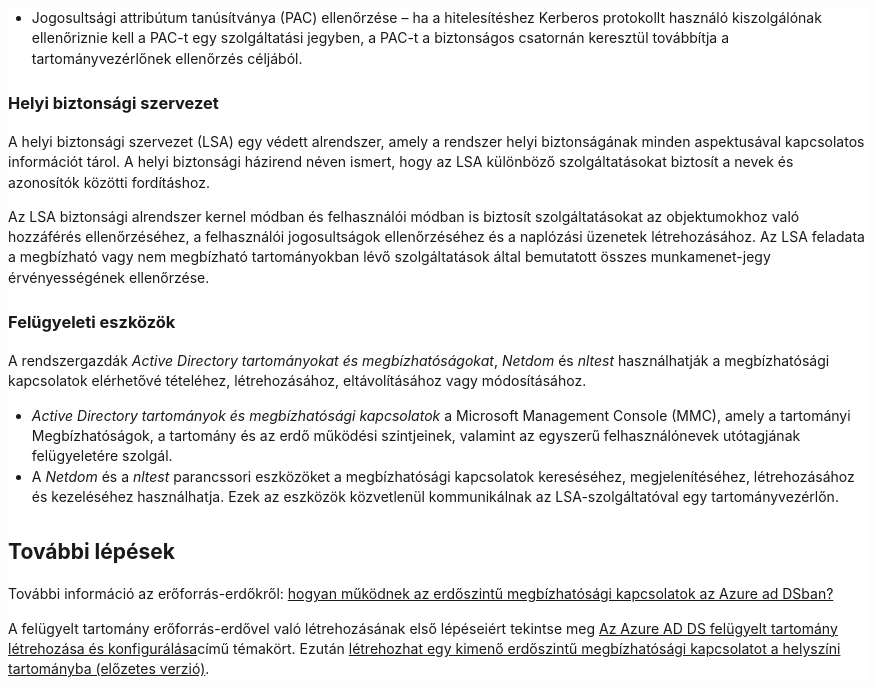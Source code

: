 * Jogosultsági attribútum tanúsítványa (PAC) ellenőrzése – ha a hitelesítéshez Kerberos protokollt használó kiszolgálónak ellenőriznie kell a PAC-t egy szolgáltatási jegyben, a PAC-t a biztonságos csatornán keresztül továbbítja a tartományvezérlőnek ellenőrzés céljából.

### <a name="local-security-authority"></a>Helyi biztonsági szervezet

A helyi biztonsági szervezet (LSA) egy védett alrendszer, amely a rendszer helyi biztonságának minden aspektusával kapcsolatos információt tárol. A helyi biztonsági házirend néven ismert, hogy az LSA különböző szolgáltatásokat biztosít a nevek és azonosítók közötti fordításhoz.

Az LSA biztonsági alrendszer kernel módban és felhasználói módban is biztosít szolgáltatásokat az objektumokhoz való hozzáférés ellenőrzéséhez, a felhasználói jogosultságok ellenőrzéséhez és a naplózási üzenetek létrehozásához. Az LSA feladata a megbízható vagy nem megbízható tartományokban lévő szolgáltatások által bemutatott összes munkamenet-jegy érvényességének ellenőrzése.

### <a name="management-tools"></a>Felügyeleti eszközök

A rendszergazdák *Active Directory tartományokat és megbízhatóságokat*, *Netdom* és *nltest* használhatják a megbízhatósági kapcsolatok elérhetővé tételéhez, létrehozásához, eltávolításához vagy módosításához.

* *Active Directory tartományok és megbízhatósági kapcsolatok* a Microsoft Management Console (MMC), amely a tartományi Megbízhatóságok, a tartomány és az erdő működési szintjeinek, valamint az egyszerű felhasználónevek utótagjának felügyeletére szolgál.
* A *Netdom* és a *nltest* parancssori eszközöket a megbízhatósági kapcsolatok kereséséhez, megjelenítéséhez, létrehozásához és kezeléséhez használhatja. Ezek az eszközök közvetlenül kommunikálnak az LSA-szolgáltatóval egy tartományvezérlőn.

## <a name="next-steps"></a>További lépések

További információ az erőforrás-erdőkről: [hogyan működnek az erdőszintű megbízhatósági kapcsolatok az Azure ad DSban?][concepts-trust]

A felügyelt tartomány erőforrás-erdővel való létrehozásának első lépéseiért tekintse meg [Az Azure AD DS felügyelt tartomány létrehozása és konfigurálása][tutorial-create-advanced]című témakört. Ezután [létrehozhat egy kimenő erdőszintű megbízhatósági kapcsolatot a helyszíni tartományba (előzetes verzió)][create-forest-trust].


[concepts-trust]: concepts-forest-trust.md
[tutorial-create-advanced]: tutorial-create-instance-advanced.md
[create-forest-trust]: tutorial-create-forest-trust.md
